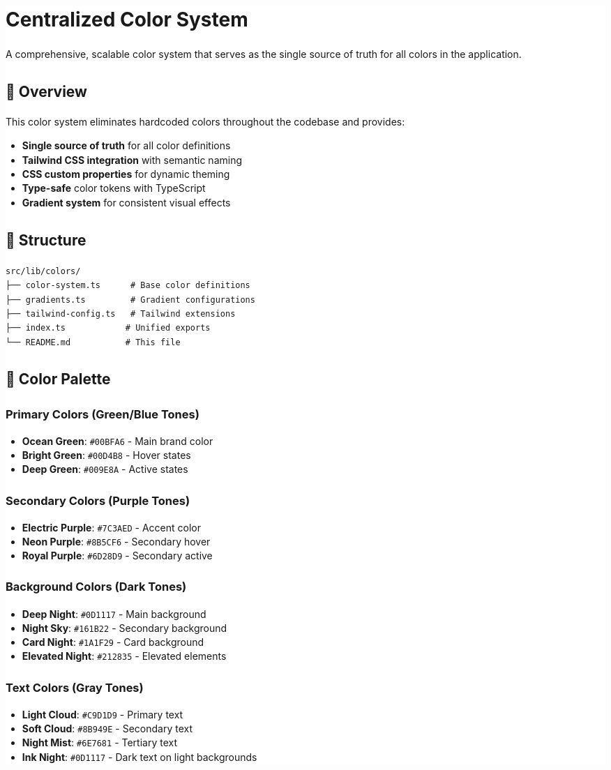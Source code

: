 # Centralized Color System

A comprehensive, scalable color system that serves as the single source of truth for all colors in the application.

## 🎯 Overview

This color system eliminates hardcoded colors throughout the codebase and provides:
- **Single source of truth** for all color definitions
- **Tailwind CSS integration** with semantic naming
- **CSS custom properties** for dynamic theming
- **Type-safe** color tokens with TypeScript
- **Gradient system** for consistent visual effects

## 📁 Structure

```
src/lib/colors/
├── color-system.ts      # Base color definitions
├── gradients.ts         # Gradient configurations
├── tailwind-config.ts   # Tailwind extensions
├── index.ts            # Unified exports
└── README.md           # This file
```

## 🎨 Color Palette

### Primary Colors (Green/Blue Tones)
- **Ocean Green**: `#00BFA6` - Main brand color
- **Bright Green**: `#00D4B8` - Hover states
- **Deep Green**: `#009E8A` - Active states

### Secondary Colors (Purple Tones)
- **Electric Purple**: `#7C3AED` - Accent color
- **Neon Purple**: `#8B5CF6` - Secondary hover
- **Royal Purple**: `#6D28D9` - Secondary active

### Background Colors (Dark Tones)
- **Deep Night**: `#0D1117` - Main background
- **Night Sky**: `#161B22` - Secondary background
- **Card Night**: `#1A1F29` - Card background
- **Elevated Night**: `#212835` - Elevated elements

### Text Colors (Gray Tones)
- **Light Cloud**: `#C9D1D9` - Primary text
- **Soft Cloud**: `#8B949E` - Secondary text
- **Night Mist**: `#6E7681` - Tertiary text
- **Ink Night**: `#0D1117` - Dark text on light backgrounds
